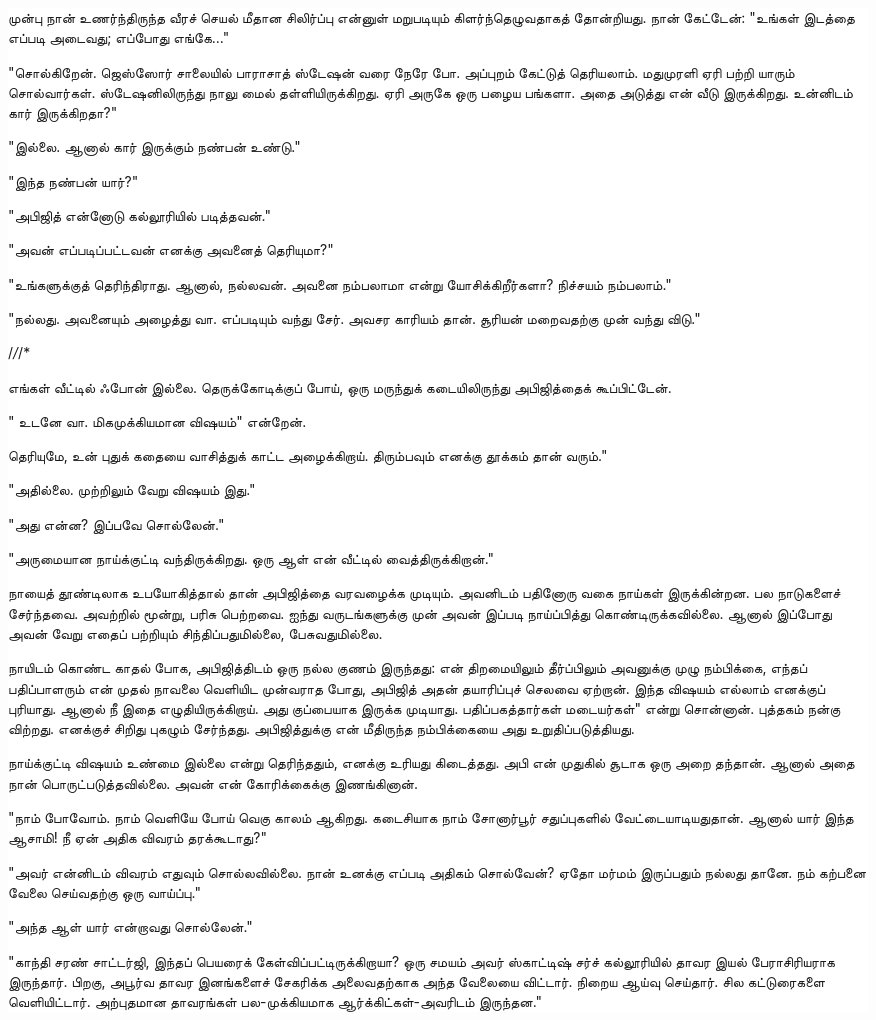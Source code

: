 முன்பு நான் உணர்ந்திருந்த வீரச் செயல் மீதான சிலிர்ப்பு என்னுள் மறுபடியும் கிளர்ந்தெழுவதாகத் தோன்றியது. நான் கேட்டேன்: "உங்கள் இடத்தை எப்படி அடைவது; எப்போது எங்கே..."  

"சொல்கிறேன். ஜெஸ்ஸோர் சாலையில் பாராசாத் ஸ்டேஷன் வரை நேரே போ. அப்புறம் கேட்டுத் தெரியலாம். மதுமுரளி ஏரி பற்றி யாரும் சொல்வார்கள். ஸ்டேஷனிலிருந்து நாலு மைல் தள்ளியிருக்கிறது. ஏரி அருகே ஒரு பழைய பங்களா. அதை அடுத்து என் வீடு இருக்கிறது. உன்னிடம் கார் இருக்கிறதா?"  

"இல்லை. ஆனால் கார் இருக்கும் நண்பன் உண்டு."  

"இந்த நண்பன் யார்?"  

"அபிஜித் என்னோடு கல்லூரியில் படித்தவன்."  

"அவன் எப்படிப்பட்டவன் எனக்கு அவனைத் தெரியுமா?"  

"உங்களுக்குத் தெரிந்திராது. ஆனால், நல்லவன். அவனை நம்பலாமா என்று யோசிக்கிறீர்களா? நிச்சயம் நம்பலாம்."  

"நல்லது. அவனையும் அழைத்து வா. எப்படியும் வந்து சேர். அவசர காரியம் தான். சூரியன் மறைவதற்கு முன் வந்து விடு."  

/*/*/*  

எங்கள் வீட்டில் ஃபோன் இல்லை. தெருக்கோடிக்குப் போய், ஒரு மருந்துக் கடையிலிருந்து அபிஜித்தைக் கூப்பிட்டேன்.  

" உடனே வா. மிகமுக்கியமான விஷயம்" என்றேன்.  

தெரியுமே, உன் புதுக் கதையை வாசித்துக் காட்ட அழைக்கிறாய். திரும்பவும் எனக்கு தூக்கம் தான் வரும்."  

"அதில்லை. முற்றிலும் வேறு விஷயம் இது."  

"அது என்ன? இப்பவே சொல்லேன்."  

"அருமையான நாய்க்குட்டி வந்திருக்கிறது. ஒரு ஆள் என் வீட்டில் வைத்திருக்கிறான்."  

நாயைத் தூண்டிலாக உபயோகித்தால் தான் அபிஜித்தை வரவழைக்க முடியும். அவனிடம் பதினோரு வகை நாய்கள் இருக்கின்றன. பல நாடுகளைச் சேர்ந்தவை. அவற்றில் மூன்று, பரிசு பெற்றவை. ஐந்து வருடங்களுக்கு முன் அவன் இப்படி நாய்ப்பித்து கொண்டிருக்கவில்லை. ஆனால் இப்போது அவன் வேறு எதைப் பற்றியும் சிந்திப்பதுமில்லை, பேசுவதுமில்லை.  

நாயிடம் கொண்ட காதல் போக, அபிஜித்திடம் ஒரு நல்ல குணம் இருந்தது: என் திறமையிலும் தீர்ப்பிலும் அவனுக்கு முழு நம்பிக்கை, எந்தப் பதிப்பாளரும் என் முதல் நாவலை வெளியிட முன்வராத போது, அபிஜித் அதன் தயாரிப்புச் செலவை ஏற்றான். இந்த விஷயம் எல்லாம் எனக்குப் புரியாது. ஆனால் நீ இதை எழுதியிருக்கிறாய். அது குப்பையாக இருக்க முடியாது. பதிப்பகத்தார்கள் மடையர்கள்" என்று சொன்னான். புத்தகம் நன்கு விற்றது. எனக்குச் சிறிது புகழும் சேர்ந்தது. அபிஜித்துக்கு என் மீதிருந்த நம்பிக்கையை அது உறுதிப்படுத்தியது.  

நாய்க்குட்டி விஷயம் உண்மை இல்லை என்று தெரிந்ததும், எனக்கு உரியது கிடைத்தது. அபி என் முதுகில் சூடாக ஒரு அறை தந்தான். ஆனால் அதை நான் பொருட்படுத்தவில்லை. அவன் என் கோரிக்கைக்கு இணங்கினான்.  

"நாம் போவோம். நாம் வெளியே போய் வெகு காலம் ஆகிறது. கடைசியாக நாம் சோனார்பூர் சதுப்புகளில் வேட்டையாடியதுதான். ஆனால் யார் இந்த ஆசாமி! நீ ஏன் அதிக விவரம் தரக்கூடாது?"  

"அவர் என்னிடம் விவரம் எதுவும் சொல்லவில்லை. நான் உனக்கு எப்படி அதிகம் சொல்வேன்? ஏதோ மர்மம் இருப்பதும் நல்லது தானே. நம் கற்பனை வேலை செய்வதற்கு ஒரு வாய்ப்பு."  

"அந்த ஆள் யார் என்றாவது சொல்லேன்."  

"காந்தி சரண் சாட்டர்ஜி, இந்தப் பெயரைக் கேள்விப்பட்டிருக்கிறாயா? ஒரு சமயம் அவர் ஸ்காட்டிஷ் சர்ச் கல்லூரியில் தாவர இயல் பேராசிரியராக இருந்தார். பிறகு, அபூர்வ தாவர இனங்களைச் சேகரிக்க அலைவதற்காக அந்த வேலையை விட்டார். நிறைய ஆய்வு செய்தார். சில கட்டுரைகளை வெளியிட்டார். அற்புதமான தாவரங்கள் பல-முக்கியமாக ஆர்க்கிட்கள்-அவரிடம் இருந்தன."  

